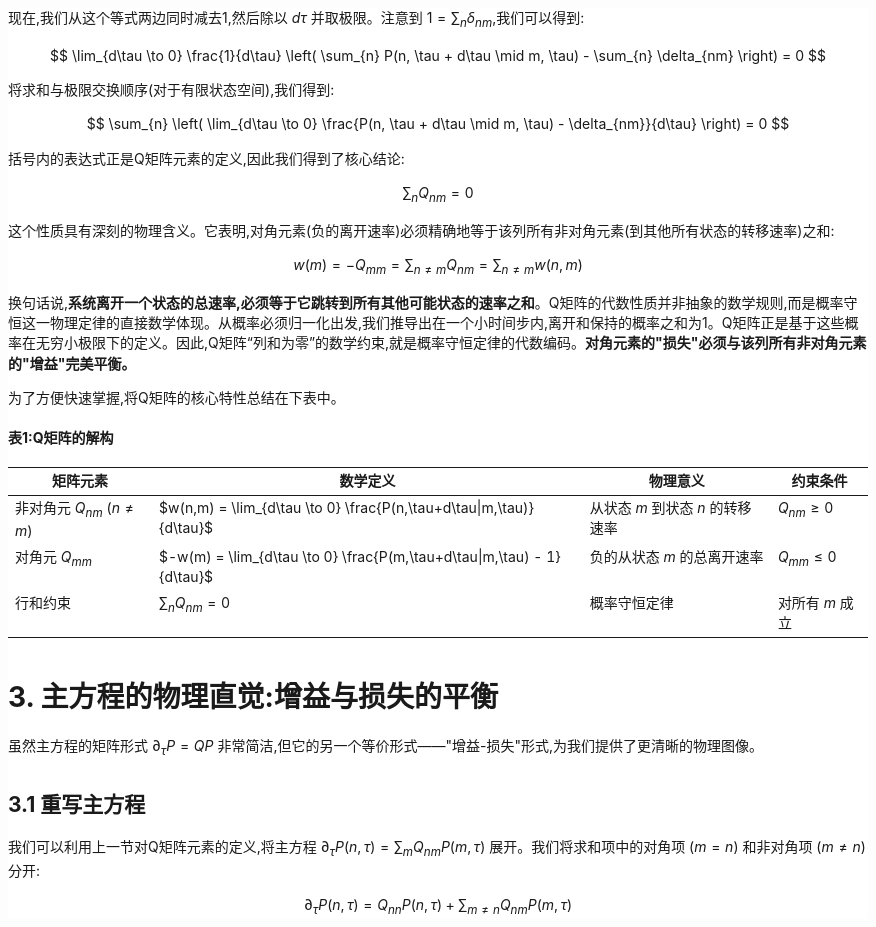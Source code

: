 现在,我们从这个等式两边同时减去1,然后除以 $d\tau$ 并取极限。注意到 $1 = \sum_n \delta_{nm}$,我们可以得到:

$$
\lim_{d\tau \to 0} \frac{1}{d\tau} \left( \sum_{n} P(n, \tau + d\tau \mid m, \tau) - \sum_{n} \delta_{nm} \right) = 0
$$

将求和与极限交换顺序(对于有限状态空间),我们得到:

$$
\sum_{n} \left( \lim_{d\tau \to 0} \frac{P(n, \tau + d\tau \mid m, \tau) - \delta_{nm}}{d\tau} \right) = 0
$$

括号内的表达式正是Q矩阵元素的定义,因此我们得到了核心结论:

$$
\sum_{n} Q_{nm} = 0
$$

这个性质具有深刻的物理含义。它表明,对角元素(负的离开速率)必须精确地等于该列所有非对角元素(到其他所有状态的转移速率)之和:

$$
w(m) = -Q_{mm} = \sum_{n \neq m} Q_{nm} = \sum_{n \neq m} w(n, m)
$$

换句话说,**系统离开一个状态的总速率,必须等于它跳转到所有其他可能状态的速率之和**。Q矩阵的代数性质并非抽象的数学规则,而是概率守恒这一物理定律的直接数学体现。从概率必须归一化出发,我们推导出在一个小时间步内,离开和保持的概率之和为1。Q矩阵正是基于这些概率在无穷小极限下的定义。因此,Q矩阵“列和为零”的数学约束,就是概率守恒定律的代数编码。**对角元素的"损失"必须与该列所有非对角元素的"增益"完美平衡。**

为了方便快速掌握,将Q矩阵的核心特性总结在下表中。

#### 表1:Q矩阵的解构

| 矩阵元素 | 数学定义 | 物理意义 | 约束条件 |
|----------|----------|----------|----------|
| 非对角元 $Q_{nm}$ ($n \neq m$) | $w(n,m) = \lim_{d\tau \to 0} \frac{P(n,\tau+d\tau\|m,\tau)}{d\tau}$ | 从状态 $m$ 到状态 $n$ 的转移速率 | $Q_{nm} \geq 0$ |
| 对角元 $Q_{mm}$ | $-w(m) = \lim_{d\tau \to 0} \frac{P(m,\tau+d\tau\|m,\tau) - 1}{d\tau}$ | 负的从状态 $m$ 的总离开速率 | $Q_{mm} \leq 0$ |
| 行和约束 | $\sum_n Q_{nm} = 0$ | 概率守恒定律 | 对所有 $m$ 成立 |


# 3. 主方程的物理直觉:增益与损失的平衡

虽然主方程的矩阵形式 $\partial_\tau P = QP$ 非常简洁,但它的另一个等价形式——"增益-损失"形式,为我们提供了更清晰的物理图像。

## 3.1 重写主方程 

我们可以利用上一节对Q矩阵元素的定义,将主方程 $\partial_\tau P(n,\tau) = \sum_m Q_{nm} P(m,\tau)$ 展开。我们将求和项中的对角项 ($m=n$) 和非对角项 ($m \neq n$) 分开:

$$
\partial_\tau P(n,\tau) = Q_{nn} P(n,\tau) + \sum_{m \neq n} Q_{nm} P(m,\tau)
$$
